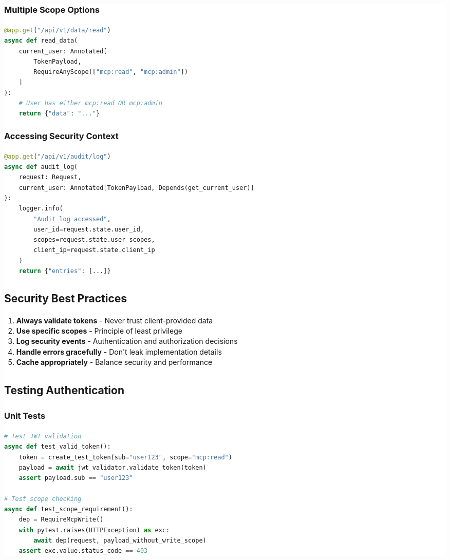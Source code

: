### Multiple Scope Options

```python
@app.get("/api/v1/data/read")
async def read_data(
    current_user: Annotated[
        TokenPayload, 
        RequireAnyScope(["mcp:read", "mcp:admin"])
    ]
):
    # User has either mcp:read OR mcp:admin
    return {"data": "..."}
```

### Accessing Security Context

```python
@app.get("/api/v1/audit/log")
async def audit_log(
    request: Request,
    current_user: Annotated[TokenPayload, Depends(get_current_user)]
):
    logger.info(
        "Audit log accessed",
        user_id=request.state.user_id,
        scopes=request.state.user_scopes,
        client_ip=request.state.client_ip
    )
    return {"entries": [...]}
```

## Security Best Practices

1. **Always validate tokens** - Never trust client-provided data
2. **Use specific scopes** - Principle of least privilege
3. **Log security events** - Authentication and authorization decisions
4. **Handle errors gracefully** - Don't leak implementation details
5. **Cache appropriately** - Balance security and performance

## Testing Authentication

### Unit Tests
```python
# Test JWT validation
async def test_valid_token():
    token = create_test_token(sub="user123", scope="mcp:read")
    payload = await jwt_validator.validate_token(token)
    assert payload.sub == "user123"

# Test scope checking
async def test_scope_requirement():
    dep = RequireMcpWrite()
    with pytest.raises(HTTPException) as exc:
        await dep(request, payload_without_write_scope)
    assert exc.value.status_code == 403
```
